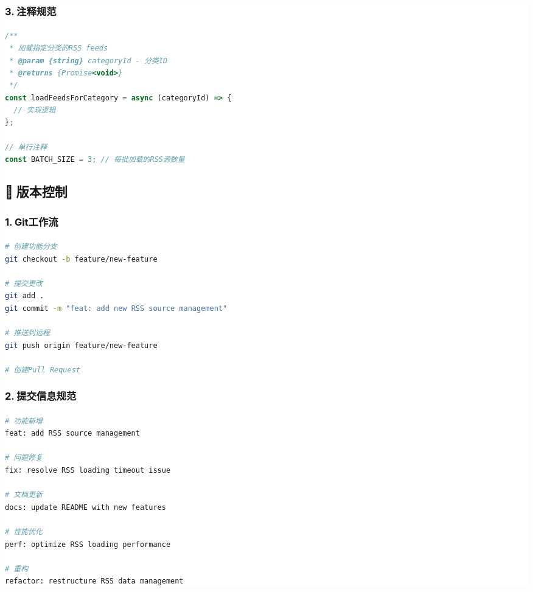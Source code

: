 ### 3. 注释规范

```javascript
/**
 * 加载指定分类的RSS feeds
 * @param {string} categoryId - 分类ID
 * @returns {Promise<void>}
 */
const loadFeedsForCategory = async (categoryId) => {
  // 实现逻辑
};

// 单行注释
const BATCH_SIZE = 3; // 每批加载的RSS源数量
```

## 🔄 版本控制

### 1. Git工作流

```bash
# 创建功能分支
git checkout -b feature/new-feature

# 提交更改
git add .
git commit -m "feat: add new RSS source management"

# 推送到远程
git push origin feature/new-feature

# 创建Pull Request
```

### 2. 提交信息规范

```bash
# 功能新增
feat: add RSS source management

# 问题修复
fix: resolve RSS loading timeout issue

# 文档更新
docs: update README with new features

# 性能优化
perf: optimize RSS loading performance

# 重构
refactor: restructure RSS data management
```
